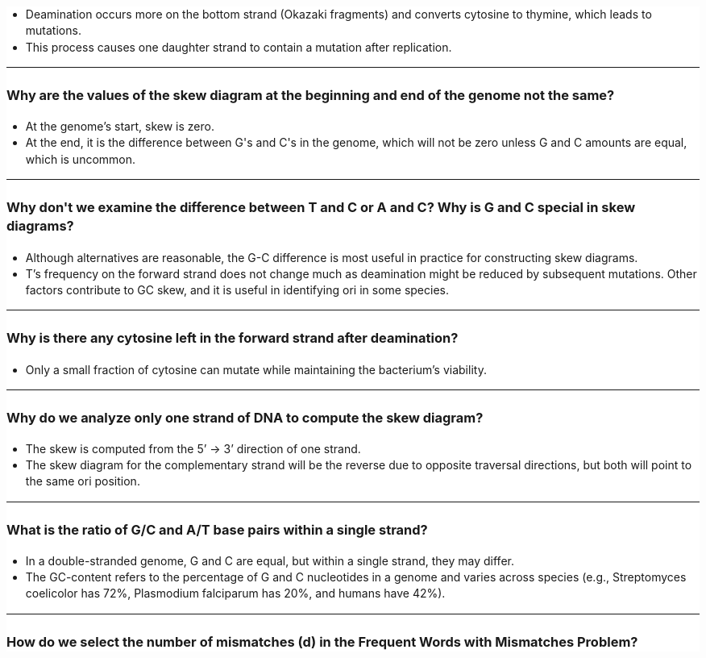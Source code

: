 - Deamination occurs more on the bottom strand (Okazaki fragments) and converts cytosine to thymine, which leads to mutations.
- This process causes one daughter strand to contain a mutation after replication.

---

### Why are the values of the skew diagram at the beginning and end of the genome not the same?

- At the genome’s start, skew is zero.
- At the end, it is the difference between G's and C's in the genome, which will not be zero unless G and C amounts are equal, which is uncommon.

---

### Why don't we examine the difference between T and C or A and C? Why is G and C special in skew diagrams?

- Although alternatives are reasonable, the G-C difference is most useful in practice for constructing skew diagrams.
- T’s frequency on the forward strand does not change much as deamination might be reduced by subsequent mutations. Other factors contribute to GC skew, and it is useful in identifying ori in some species.

---

### Why is there any cytosine left in the forward strand after deamination?

- Only a small fraction of cytosine can mutate while maintaining the bacterium’s viability.

---

### Why do we analyze only one strand of DNA to compute the skew diagram?

- The skew is computed from the 5’ → 3’ direction of one strand.
- The skew diagram for the complementary strand will be the reverse due to opposite traversal directions, but both will point to the same ori position.

---

### What is the ratio of G/C and A/T base pairs within a single strand?

- In a double-stranded genome, G and C are equal, but within a single strand, they may differ.
- The GC-content refers to the percentage of G and C nucleotides in a genome and varies across species (e.g., Streptomyces coelicolor has 72%, Plasmodium falciparum has 20%, and humans have 42%).

---

### How do we select the number of mismatches (d) in the Frequent Words with Mismatches Problem?
